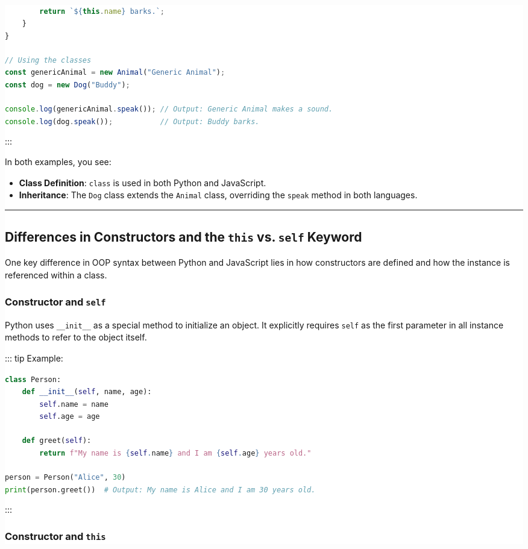 ```js :collapsed-lines
        return `${this.name} barks.`;
    }
}

// Using the classes
const genericAnimal = new Animal("Generic Animal");
const dog = new Dog("Buddy");

console.log(genericAnimal.speak()); // Output: Generic Animal makes a sound.
console.log(dog.speak());           // Output: Buddy barks.
```

:::

In both examples, you see:

- **Class Definition**: `class` is used in both Python and JavaScript.
- **Inheritance**: The `Dog` class extends the `Animal` class, overriding the `speak` method in both languages.

---

## Differences in Constructors and the `this` vs. `self` Keyword

One key difference in OOP syntax between Python and JavaScript lies in how constructors are defined and how the instance is referenced within a class.

### <FontIcon icon="fa-brands fa-python"/>Constructor and `self`

Python uses `__init__` as a special method to initialize an object. It explicitly requires `self` as the first parameter in all instance methods to refer to the object itself.

::: tip Example:

```py
class Person:
    def __init__(self, name, age):
        self.name = name
        self.age = age

    def greet(self):
        return f"My name is {self.name} and I am {self.age} years old."

person = Person("Alice", 30)
print(person.greet())  # Output: My name is Alice and I am 30 years old.
```

:::

### <FontIcon icon="fa-brands fa-js"/>Constructor and `this`
